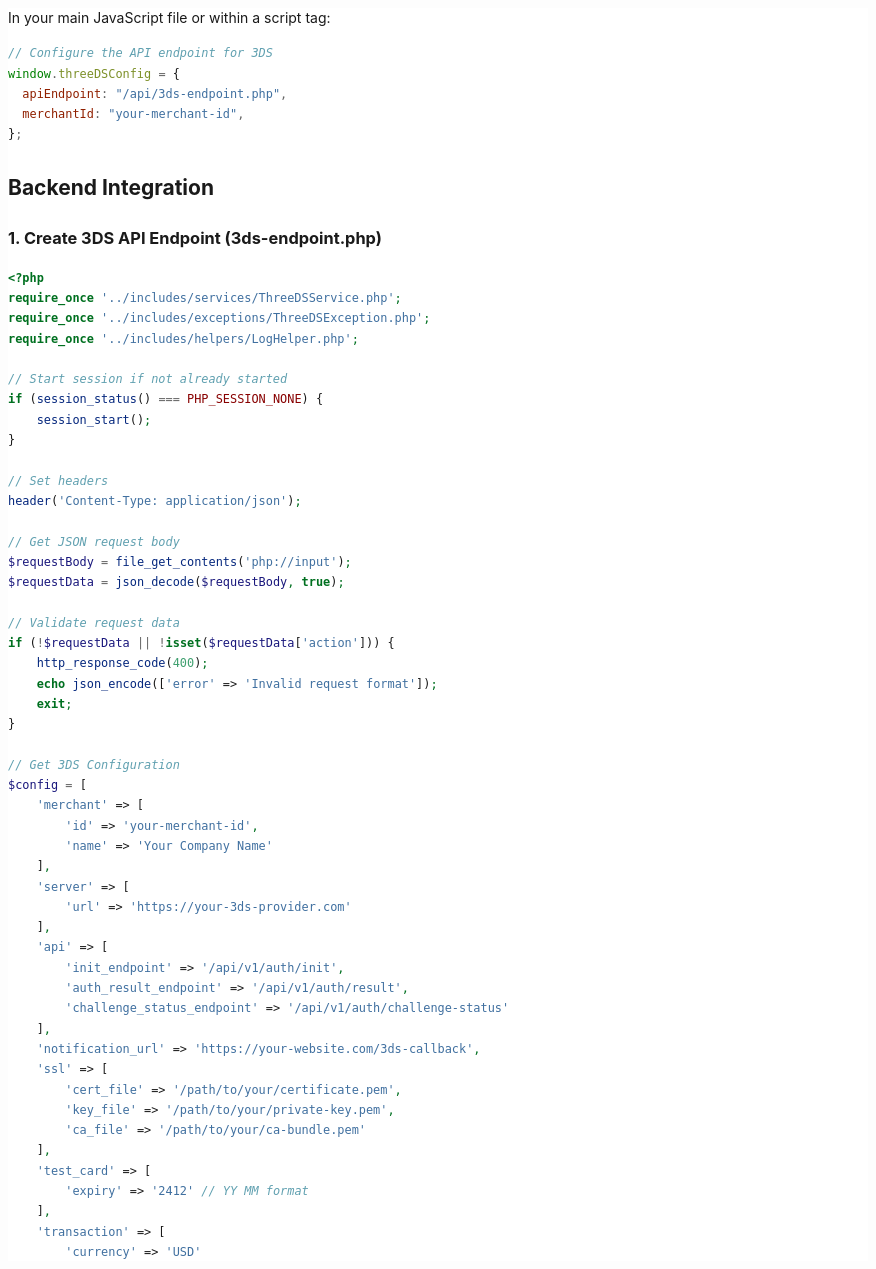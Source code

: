 In your main JavaScript file or within a script tag:

```javascript
// Configure the API endpoint for 3DS
window.threeDSConfig = {
  apiEndpoint: "/api/3ds-endpoint.php",
  merchantId: "your-merchant-id",
};
```

## Backend Integration

### 1. Create 3DS API Endpoint (3ds-endpoint.php)

```php
<?php
require_once '../includes/services/ThreeDSService.php';
require_once '../includes/exceptions/ThreeDSException.php';
require_once '../includes/helpers/LogHelper.php';

// Start session if not already started
if (session_status() === PHP_SESSION_NONE) {
    session_start();
}

// Set headers
header('Content-Type: application/json');

// Get JSON request body
$requestBody = file_get_contents('php://input');
$requestData = json_decode($requestBody, true);

// Validate request data
if (!$requestData || !isset($requestData['action'])) {
    http_response_code(400);
    echo json_encode(['error' => 'Invalid request format']);
    exit;
}

// Get 3DS Configuration
$config = [
    'merchant' => [
        'id' => 'your-merchant-id',
        'name' => 'Your Company Name'
    ],
    'server' => [
        'url' => 'https://your-3ds-provider.com'
    ],
    'api' => [
        'init_endpoint' => '/api/v1/auth/init',
        'auth_result_endpoint' => '/api/v1/auth/result',
        'challenge_status_endpoint' => '/api/v1/auth/challenge-status'
    ],
    'notification_url' => 'https://your-website.com/3ds-callback',
    'ssl' => [
        'cert_file' => '/path/to/your/certificate.pem',
        'key_file' => '/path/to/your/private-key.pem',
        'ca_file' => '/path/to/your/ca-bundle.pem'
    ],
    'test_card' => [
        'expiry' => '2412' // YY MM format
    ],
    'transaction' => [
        'currency' => 'USD'
```